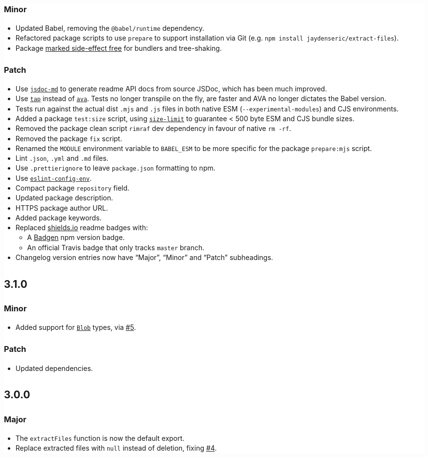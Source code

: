 ### Minor

- Updated Babel, removing the `@babel/runtime` dependency.
- Refactored package scripts to use `prepare` to support installation via Git (e.g. `npm install jaydenseric/extract-files`).
- Package [marked side-effect free](https://webpack.js.org/guides/tree-shaking#mark-the-file-as-side-effect-free) for bundlers and tree-shaking.

### Patch

- Use [`jsdoc-md`](https://npm.im/jsdoc-md) to generate readme API docs from source JSDoc, which has been much improved.
- Use [`tap`](https://npm.im/tap) instead of [`ava`](https://npm.im/ava). Tests no longer transpile on the fly, are faster and AVA no longer dictates the Babel version.
- Tests run against the actual dist `.mjs` and `.js` files in both native ESM (`--experimental-modules`) and CJS environments.
- Added a package `test:size` script, using [`size-limit`](https://npm.im/size-limit) to guarantee < 500 byte ESM and CJS bundle sizes.
- Removed the package clean script `rimraf` dev dependency in favour of native `rm -rf`.
- Removed the package `fix` script.
- Renamed the `MODULE` environment variable to `BABEL_ESM` to be more specific for the package `prepare:mjs` script.
- Lint `.json`, `.yml` and `.md` files.
- Use `.prettierignore` to leave `package.json` formatting to npm.
- Use [`eslint-config-env`](https://npm.im/eslint-config-env).
- Compact package `repository` field.
- Updated package description.
- HTTPS package author URL.
- Added package keywords.
- Replaced [shields.io](https://shields.io) readme badges with:
  - A [Badgen](https://badgen.net) npm version badge.
  - An official Travis badge that only tracks `master` branch.
- Changelog version entries now have “Major”, “Minor” and “Patch” subheadings.

## 3.1.0

### Minor

- Added support for [`Blob`](https://developer.mozilla.org/en/docs/Web/API/Blob) types, via [#5](https://github.com/jaydenseric/extract-files/pull/5).

### Patch

- Updated dependencies.

## 3.0.0

### Major

- The `extractFiles` function is now the default export.
- Replace extracted files with `null` instead of deletion, fixing [#4](https://github.com/jaydenseric/extract-files/issues/4).
